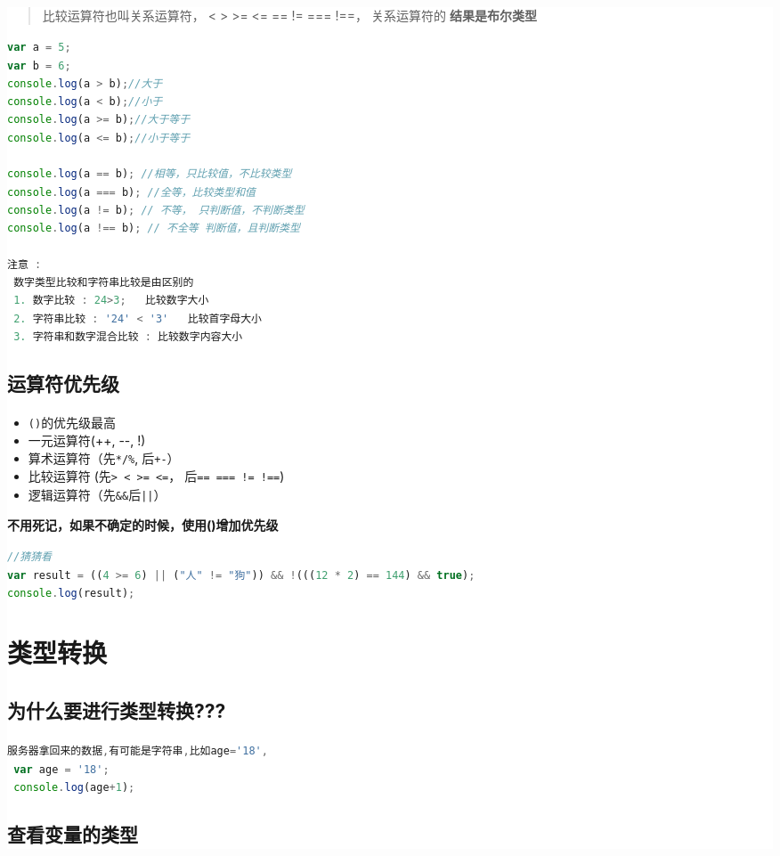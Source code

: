 > 比较运算符也叫关系运算符， <  >  >=  <=   == != === !==， 关系运算符的   **结果是布尔类型**

```javascript
var a = 5;
var b = 6;
console.log(a > b);//大于
console.log(a < b);//小于
console.log(a >= b);//大于等于
console.log(a <= b);//小于等于

console.log(a == b); //相等，只比较值，不比较类型
console.log(a === b); //全等，比较类型和值
console.log(a != b); // 不等， 只判断值，不判断类型
console.log(a !== b); // 不全等 判断值，且判断类型

注意 : 
 数字类型比较和字符串比较是由区别的 
 1. 数字比较 : 24>3;   比较数字大小
 2. 字符串比较 : '24' < '3'   比较首字母大小
 3. 字符串和数字混合比较 : 比较数字内容大小
```

## 运算符优先级

+ `()`的优先级最高
+ 一元运算符(++, --, !)
+ 算术运算符（先`*/%`, 后`+-`）
+ 比较运算符 (先`> < >= <=`， 后`== === != !==`)
+ 逻辑运算符（先`&&`后`||`）

**不用死记，如果不确定的时候，使用()增加优先级**

```javascript
//猜猜看
var result = ((4 >= 6) || ("人" != "狗")) && !(((12 * 2) == 144) && true);
console.log(result);

```

# 类型转换

## 为什么要进行类型转换???

```js
服务器拿回来的数据,有可能是字符串,比如age='18', 
 var age = '18';
 console.log(age+1);
```



## 查看变量的类型
